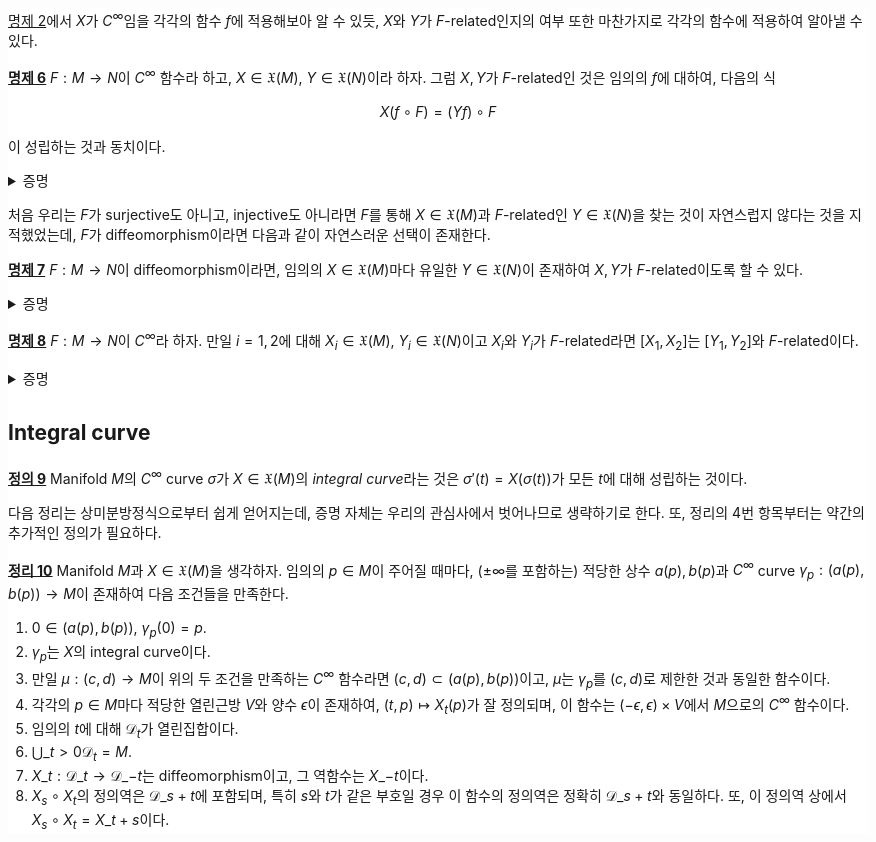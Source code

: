 [명제 2](#pp2)에서 $X$가 $C^\infty$임을 각각의 함수 $f$에 적용해보아 알 수 있듯, $X$와 $Y$가 $F$-related인지의 여부 또한 마찬가지로 각각의 함수에 적용하여 알아낼 수 있다.

<div class="proposition" markdown="1">

<ins id="pp6">**명제 6**</ins> $F:M\rightarrow N$이 $C^\infty$ 함수라 하고, $X\in\mathfrak{X}(M)$, $Y\in\mathfrak{X}(N)$이라 하자. 그럼 $X,Y$가 $F$-related인 것은 임의의 $f$에 대하여, 다음의 식

$$X(f\circ F)=(Yf)\circ F$$

이 성립하는 것과 동치이다. 

</div>
<details class="proof" markdown="1"><summary>증명</summary></details>

처음 우리는 $F$가 surjective도 아니고, injective도 아니라면 $F$를 통해 $X\in\mathfrak{X}(M)$과 $F$-related인 $Y\in\mathfrak{X}(N)$을 찾는 것이 자연스럽지 않다는 것을 지적했었는데, $F$가 diffeomorphism이라면 다음과 같이 자연스러운 선택이 존재한다.

<div class="proposition" markdown="1">

<ins id="pp7">**명제 7**</ins> $F:M\rightarrow N$이 diffeomorphism이라면, 임의의 $X\in\mathfrak{X}(M)$마다 유일한 $Y\in\mathfrak{X}(N)$이 존재하여 $X,Y$가 $F$-related이도록 할 수 있다.

</div>
<details class="proof" markdown="1"><summary>증명</summary></details>

<div class="proposition" markdown="1">

<ins id="pp8">**명제 8**</ins> $F:M\rightarrow N$이 $C^\infty$라 하자. 만일 $i=1,2$에 대해 $X_i\in\mathfrak{X}(M)$, $Y_i\in\mathfrak{X}(N)$이고 $X_i$와 $Y_i$가 $F$-related라면 $[X_1,X_2]$는 $[Y_1,Y_2]$와 $F$-related이다.

</div>
<details class="proof" markdown="1"><summary>증명</summary></details>


## Integral curve

<div class="definition" markdown="1">

<ins id="df9">**정의 9**</ins> Manifold $M$의 $C^\infty$ curve $\sigma$가 $X\in\mathfrak{X}(M)$의 *integral curve*라는 것은 $\sigma'(t)=X(\sigma(t))$가 모든 $t$에 대해 성립하는 것이다.

</div>

다음 정리는 상미분방정식으로부터 쉽게 얻어지는데, 증명 자체는 우리의 관심사에서 벗어나므로 생략하기로 한다. 또, 정리의 4번 항목부터는 약간의 추가적인 정의가 필요하다. 

<div class="proposition" markdown="1">

<ins id="thm10">**정리 10**</ins> Manifold $M$과 $X\in\mathfrak{X}(M)$을 생각하자. 임의의 $p\in M$이 주어질 때마다, ($\pm\infty$를 포함하는) 적당한 상수 $a(p), b(p)$과 $C^\infty$ curve $\gamma_p: \bigl(a(p),b(p)\bigr)\rightarrow M$이 존재하여 다음 조건들을 만족한다. 

1. $0\in \bigl(a(p),b(p)\bigr)$, $\gamma_p(0)=p$.
2. $\gamma_p$는 $X$의 integral curve이다.
3. 만일 $\mu:(c,d)\rightarrow M$이 위의 두 조건을 만족하는 $C^\infty$ 함수라면 $(c,d)\subset \bigl(a(p),b(p)\bigr)$이고, $\mu$는 $\gamma_p$를 $(c,d)$로 제한한 것과 동일한 함수이다.
4. 각각의 $p\in M$마다 적당한 열린근방 $V$와 양수 $\epsilon$이 존재하여, $(t,p)\mapsto X_t(p)$가 잘 정의되며, 이 함수는 $(-\epsilon,\epsilon)\times V$에서 $M$으로의 $C^\infty$ 함수이다.
5. 임의의 $t$에 대해 $\mathcal{D}_t$가 열린집합이다.
6. $\bigcup\_{t>0}\mathcal{D}_t=M$.
7. $X\_t:\mathcal{D}\_t\rightarrow\mathcal{D}\_{-t}$는 diffeomorphism이고, 그 역함수는 $X\_{-t}$이다.
8. $X_s\circ X_t$의 정의역은 $\mathcal{D}\_{s+t}$에 포함되며, 특히 $s$와 $t$가 같은 부호일 경우 이 함수의 정의역은 정확히 $\mathcal{D}\_{s+t}$와 동일하다. 또, 이 정의역 상에서 $X_s\circ X_t=X\_{t+s}$이다.
